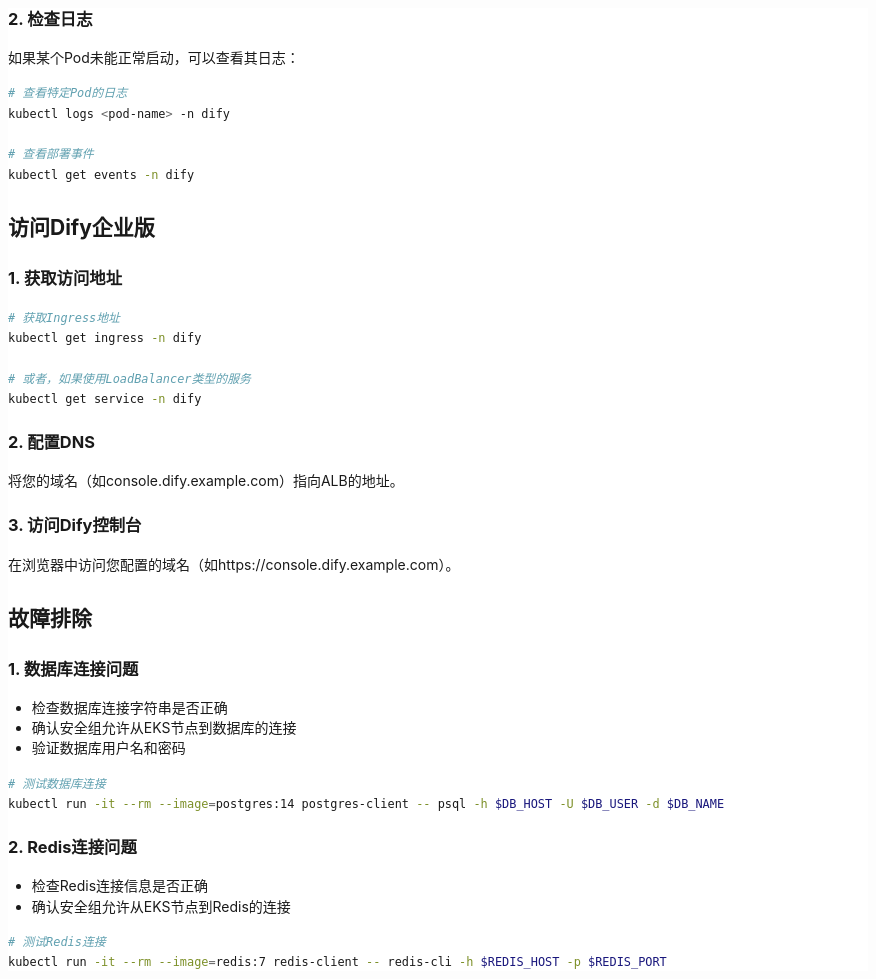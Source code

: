 ### 2. 检查日志

如果某个Pod未能正常启动，可以查看其日志：

```bash
# 查看特定Pod的日志
kubectl logs <pod-name> -n dify

# 查看部署事件
kubectl get events -n dify
```

## 访问Dify企业版

### 1. 获取访问地址

```bash
# 获取Ingress地址
kubectl get ingress -n dify

# 或者，如果使用LoadBalancer类型的服务
kubectl get service -n dify
```

### 2. 配置DNS

将您的域名（如console.dify.example.com）指向ALB的地址。

### 3. 访问Dify控制台

在浏览器中访问您配置的域名（如https://console.dify.example.com）。

## 故障排除

### 1. 数据库连接问题

- 检查数据库连接字符串是否正确
- 确认安全组允许从EKS节点到数据库的连接
- 验证数据库用户名和密码

```bash
# 测试数据库连接
kubectl run -it --rm --image=postgres:14 postgres-client -- psql -h $DB_HOST -U $DB_USER -d $DB_NAME
```

### 2. Redis连接问题

- 检查Redis连接信息是否正确
- 确认安全组允许从EKS节点到Redis的连接

```bash
# 测试Redis连接
kubectl run -it --rm --image=redis:7 redis-client -- redis-cli -h $REDIS_HOST -p $REDIS_PORT
```
